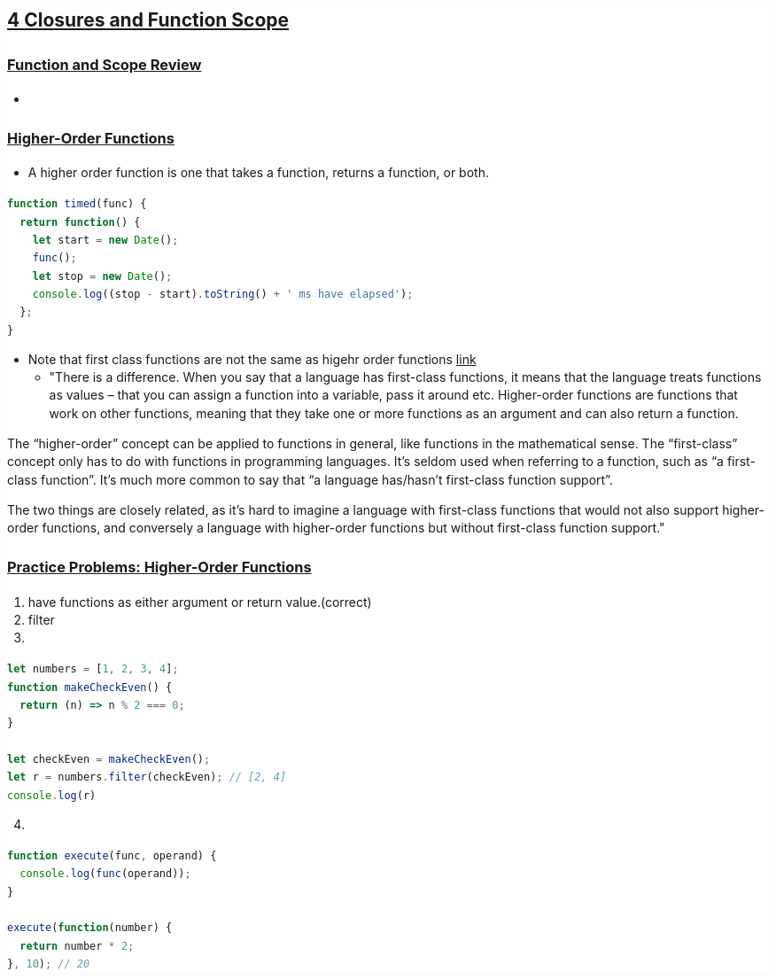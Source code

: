 ## [4 Closures and Function Scope](https://launchschool.com/lessons/0b371359/home)

### [Function and Scope Review	](https://launchschool.com/lessons/0b371359/assignments/613bd3bb)

- 

### [Higher-Order Functions](https://launchschool.com/lessons/0b371359/assignments/f5b3f244)

- A higher order function is one that takes a function, returns a function, or both.

```javascript
function timed(func) {
  return function() {
    let start = new Date();
    func();
    let stop = new Date();
    console.log((stop - start).toString() + ' ms have elapsed');
  };
}
```

- Note that first class functions are not the same as higehr order functions [link](https://stackoverflow.com/questions/10141124/any-difference-between-first-class-function-and-high-order-function)
  - "There is a difference. When you say that a language has first-class functions, it means that the language treats functions as values – that you can assign a function into a variable, pass it around etc. Higher-order functions are functions that work on other functions, meaning that they take one or more functions as an argument and can also return a function.

The “higher-order” concept can be applied to functions in general, like functions in the mathematical sense. The “first-class” concept only has to do with functions in programming languages. It’s seldom used when referring to a function, such as “a first-class function”. It’s much more common to say that “a language has/hasn’t first-class function support”.

The two things are closely related, as it’s hard to imagine a language with first-class functions that would not also support higher-order functions, and conversely a language with higher-order functions but without first-class function support."

### [Practice Problems: Higher-Order Functions](https://launchschool.com/lessons/0b371359/assignments/a4544340)

1. have functions as either argument or return value.(correct)
2. filter
3.
```javascript
let numbers = [1, 2, 3, 4];
function makeCheckEven() {
  return (n) => n % 2 === 0;
}

let checkEven = makeCheckEven();
let r = numbers.filter(checkEven); // [2, 4]
console.log(r)
```
4.
```javascript
function execute(func, operand) {
  console.log(func(operand));
}

execute(function(number) {
  return number * 2;
}, 10); // 20

```